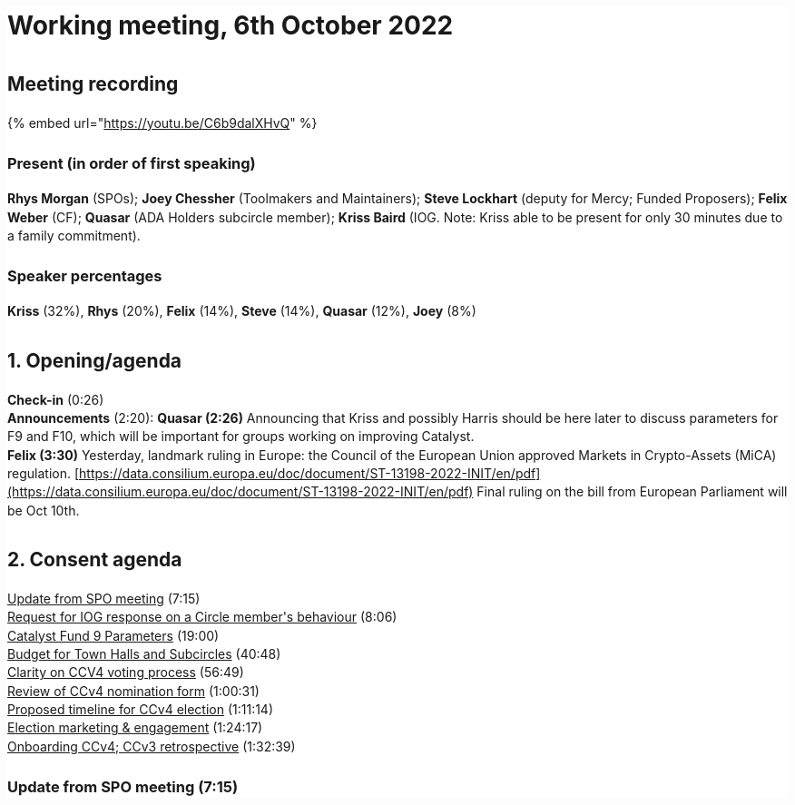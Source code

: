 # Working meeting, 6th October 2022

## Meeting recording

{% embed url="https://youtu.be/C6b9dalXHvQ" %}

### Present (in order of first speaking)

**Rhys Morgan** (SPOs); **Joey Chessher** (Toolmakers and Maintainers); **Steve Lockhart** (deputy for Mercy; Funded Proposers); **Felix Weber** (CF); **Quasar** (ADA Holders subcircle member); **Kriss Baird** (IOG. Note: Kriss able to be present for only 30 minutes due to a family commitment).

### Speaker percentages

**Kriss** (32%), **Rhys** (20%), **Felix** (14%), **Steve** (14%), **Quasar** (12%), **Joey** (8%)

## 1. Opening/agenda

**Check-in** (0:26)\
**Announcements** (2:20): **Quasar (2:26)** Announcing that Kriss and possibly Harris should be here later to discuss parameters for F9 and F10, which will be important for groups working on improving Catalyst.\
**Felix (3:30)** Yesterday, landmark ruling in Europe: the Council of the European Union approved Markets in Crypto-Assets (MiCA) regulation. [https://data.consilium.europa.eu/doc/document/ST-13198-2022-INIT/en/pdf](https://data.consilium.europa.eu/doc/document/ST-13198-2022-INIT/en/pdf)  Final ruling on the bill from European Parliament will be Oct 10th.

## 2. Consent agenda

[Update from SPO meeting](working-meeting-6th-october-2022.md#update-from-spo-meeting-7-15) (7:15)\
[Request for IOG response on a Circle member's behaviour](working-meeting-6th-october-2022.md#request-for-iog-response-on-a-circle-members-behaviour-8-06) (8:06)\
[Catalyst Fund 9 Parameters](working-meeting-6th-october-2022.md#catalyst-fund-9-parameters-19-00) (19:00)\
[Budget for Town Halls and Subcircles](working-meeting-6th-october-2022.md#budget-for-town-halls-and-subcircles-40-48) (40:48)\
[Clarity on CCV4 voting process](working-meeting-6th-october-2022.md#clarity-on-ccv4-voting-process-56-49) (56:49)\
[Review of CCv4 nomination form](working-meeting-6th-october-2022.md#review-of-ccv4-nomination-form-1-00-31) (1:00:31)\
[Proposed timeline for CCv4 election](working-meeting-6th-october-2022.md#proposed-timeline-for-ccv4-election-1-11-14) (1:11:14)\
[Election marketing & engagement](working-meeting-6th-october-2022.md#election-marketing-and-engagement-1-24-17) (1:24:17)\
[Onboarding CCv4; CCv3 retrospective](working-meeting-6th-october-2022.md#onboarding-ccv4-ccv3-retrospective-1-32-39) (1:32:39)

### Update from SPO meeting (7:15)
